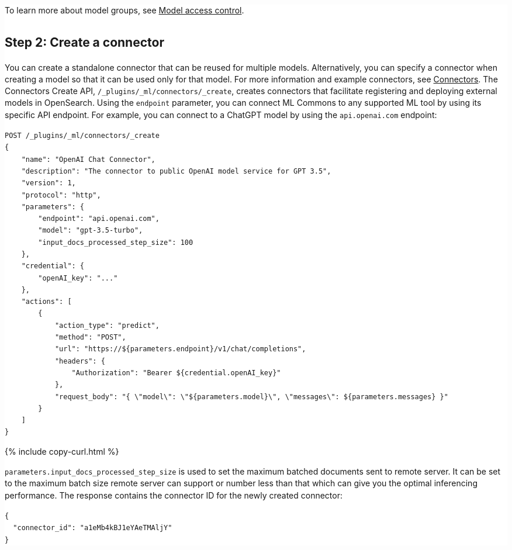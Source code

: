 To learn more about model groups, see [Model access control](https://github.com/opensearch-project/documentation-website/blob/7c4fe91ec9a16bb75e33726c2c86441edd56e08a/_ml-commons-plugin/remote-models/%7B%7Bsite.url%7D%7D%7B%7Bsite.baseurl%7D%7D/ml-commons-plugin/model-access-control).

## Step 2: Create a connector

You can create a standalone connector that can be reused for multiple models. Alternatively, you can specify a connector when creating a model so that it can be used only for that model. For more information and example connectors, see [Connectors](https://github.com/opensearch-project/documentation-website/blob/7c4fe91ec9a16bb75e33726c2c86441edd56e08a/_ml-commons-plugin/remote-models/%7B%7Bsite.url%7D%7D%7B%7Bsite.baseurl%7D%7D/ml-commons-plugin/remote-models/connectors).
The Connectors Create API, `/_plugins/_ml/connectors/_create`, creates connectors that facilitate registering and deploying external models in OpenSearch. Using the `endpoint` parameter, you can connect ML Commons to any supported ML tool by using its specific API endpoint. For example, you can connect to a ChatGPT model by using the `api.openai.com` endpoint:

```
POST /_plugins/_ml/connectors/_create
{
    "name": "OpenAI Chat Connector",
    "description": "The connector to public OpenAI model service for GPT 3.5",
    "version": 1,
    "protocol": "http",
    "parameters": {
        "endpoint": "api.openai.com",
        "model": "gpt-3.5-turbo",
        "input_docs_processed_step_size": 100
    },
    "credential": {
        "openAI_key": "..."
    },
    "actions": [
        {
            "action_type": "predict",
            "method": "POST",
            "url": "https://${parameters.endpoint}/v1/chat/completions",
            "headers": {
                "Authorization": "Bearer ${credential.openAI_key}"
            },
            "request_body": "{ \"model\": \"${parameters.model}\", \"messages\": ${parameters.messages} }"
        }
    ]
}
```
{% include copy-curl.html %}

`parameters.input_docs_processed_step_size` is used to set the maximum batched documents sent to remote server. It can be set to the maximum batch size remote server can support or number less than that which can give you the optimal inferencing performance.
The response contains the connector ID for the newly created connector:

```
{
  "connector_id": "a1eMb4kBJ1eYAeTMAljY"
}
```
